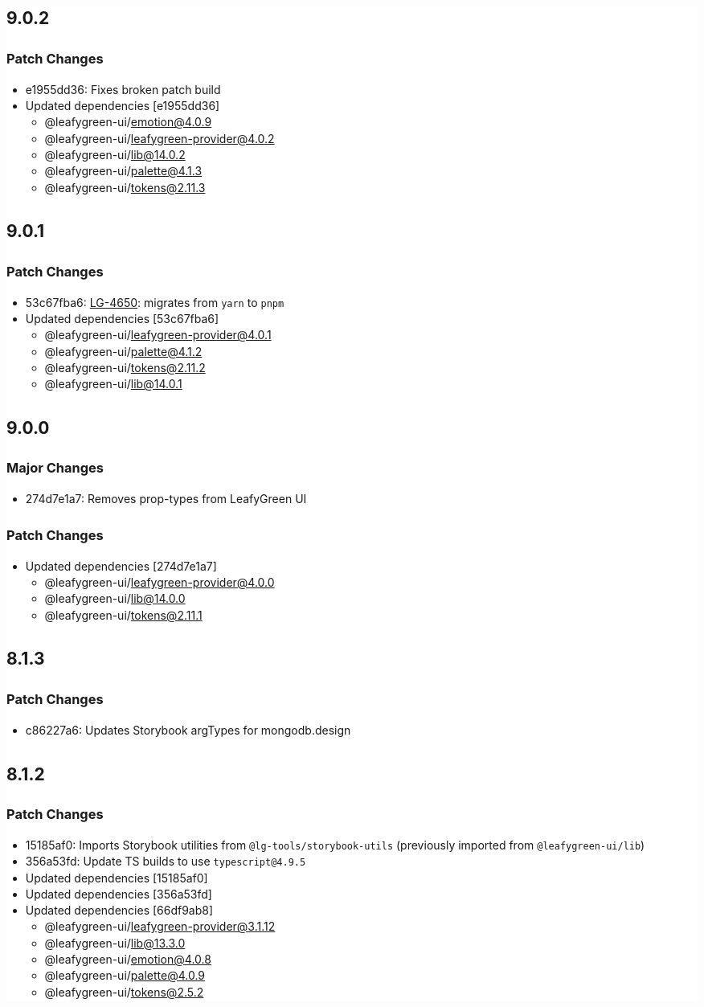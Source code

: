 ## 9.0.2

### Patch Changes

- e1955dd36: Fixes broken patch build
- Updated dependencies [e1955dd36]
  - @leafygreen-ui/emotion@4.0.9
  - @leafygreen-ui/leafygreen-provider@4.0.2
  - @leafygreen-ui/lib@14.0.2
  - @leafygreen-ui/palette@4.1.3
  - @leafygreen-ui/tokens@2.11.3

## 9.0.1

### Patch Changes

- 53c67fba6: [LG-4650](https://jira.mongodb.org/browse/LG-4650): migrates from `yarn` to `pnpm`
- Updated dependencies [53c67fba6]
  - @leafygreen-ui/leafygreen-provider@4.0.1
  - @leafygreen-ui/palette@4.1.2
  - @leafygreen-ui/tokens@2.11.2
  - @leafygreen-ui/lib@14.0.1

## 9.0.0

### Major Changes

- 274d7e1a7: Removes prop-types from LeafyGreen UI

### Patch Changes

- Updated dependencies [274d7e1a7]
  - @leafygreen-ui/leafygreen-provider@4.0.0
  - @leafygreen-ui/lib@14.0.0
  - @leafygreen-ui/tokens@2.11.1

## 8.1.3

### Patch Changes

- c86227a6: Updates Storybook argTypes for mongodb.design

## 8.1.2

### Patch Changes

- 15185af0: Imports Storybook utilities from `@lg-tools/storybook-utils` (previously imported from `@leafygreen-ui/lib`)
- 356a53fd: Update TS builds to use `typescript@4.9.5`
- Updated dependencies [15185af0]
- Updated dependencies [356a53fd]
- Updated dependencies [66df9ab8]
  - @leafygreen-ui/leafygreen-provider@3.1.12
  - @leafygreen-ui/lib@13.3.0
  - @leafygreen-ui/emotion@4.0.8
  - @leafygreen-ui/palette@4.0.9
  - @leafygreen-ui/tokens@2.5.2
